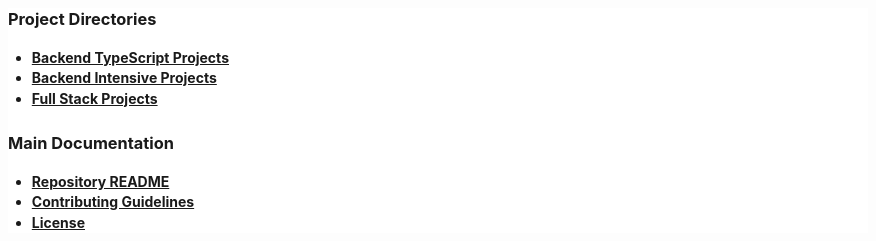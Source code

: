 ### Project Directories
- **[Backend TypeScript Projects](./Backend_TypeScript/)**
- **[Backend Intensive Projects](./Backend_Intensive/)**
- **[Full Stack Projects](./Full_Stack/)**

### Main Documentation
- **[Repository README](../README.md)**
- **[Contributing Guidelines](../CONTRIBUTING.md)**
- **[License](../LICENSE)**

